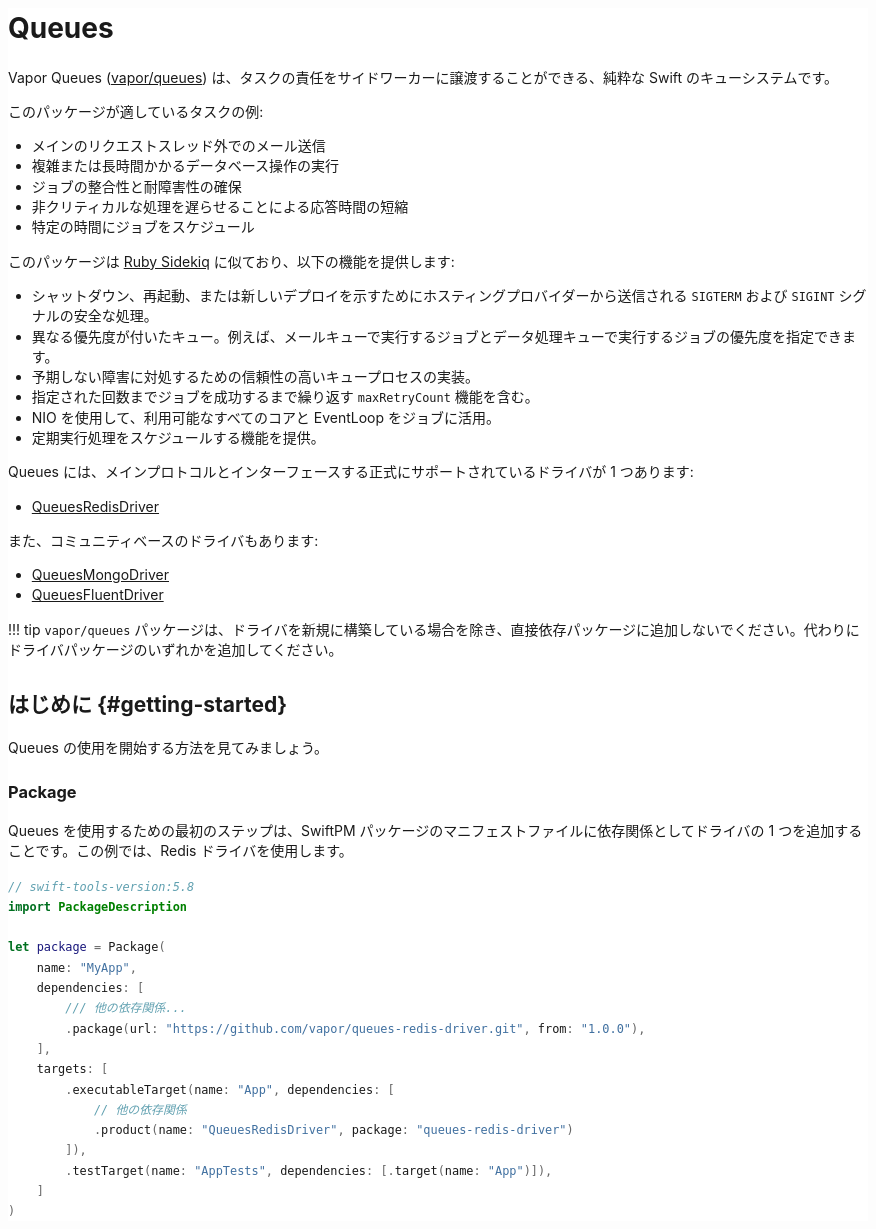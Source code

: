 # Queues

Vapor Queues ([vapor/queues](https://github.com/vapor/queues)) は、タスクの責任をサイドワーカーに譲渡することができる、純粋な Swift のキューシステムです。

このパッケージが適しているタスクの例:

- メインのリクエストスレッド外でのメール送信
- 複雑または長時間かかるデータベース操作の実行
- ジョブの整合性と耐障害性の確保
- 非クリティカルな処理を遅らせることによる応答時間の短縮
- 特定の時間にジョブをスケジュール

このパッケージは [Ruby Sidekiq](https://github.com/mperham/sidekiq) に似ており、以下の機能を提供します:

- シャットダウン、再起動、または新しいデプロイを示すためにホスティングプロバイダーから送信される `SIGTERM` および `SIGINT` シグナルの安全な処理。
- 異なる優先度が付いたキュー。例えば、メールキューで実行するジョブとデータ処理キューで実行するジョブの優先度を指定できます。
- 予期しない障害に対処するための信頼性の高いキュープロセスの実装。
- 指定された回数までジョブを成功するまで繰り返す `maxRetryCount` 機能を含む。
- NIO を使用して、利用可能なすべてのコアと EventLoop をジョブに活用。
- 定期実行処理をスケジュールする機能を提供。

Queues には、メインプロトコルとインターフェースする正式にサポートされているドライバが 1 つあります:

- [QueuesRedisDriver](https://github.com/vapor/queues-redis-driver)

また、コミュニティベースのドライバもあります:

- [QueuesMongoDriver](https://github.com/vapor-community/queues-mongo-driver)
- [QueuesFluentDriver](https://github.com/vapor-community/vapor-queues-fluent-driver)

!!! tip
    `vapor/queues` パッケージは、ドライバを新規に構築している場合を除き、直接依存パッケージに追加しないでください。代わりにドライバパッケージのいずれかを追加してください。

## はじめに {#getting-started}

Queues の使用を開始する方法を見てみましょう。

### Package

Queues を使用するための最初のステップは、SwiftPM パッケージのマニフェストファイルに依存関係としてドライバの 1 つを追加することです。この例では、Redis ドライバを使用します。

```swift
// swift-tools-version:5.8
import PackageDescription

let package = Package(
    name: "MyApp",
    dependencies: [
        /// 他の依存関係...
        .package(url: "https://github.com/vapor/queues-redis-driver.git", from: "1.0.0"),
    ],
    targets: [
        .executableTarget(name: "App", dependencies: [
            // 他の依存関係
            .product(name: "QueuesRedisDriver", package: "queues-redis-driver")
        ]),
        .testTarget(name: "AppTests", dependencies: [.target(name: "App")]),
    ]
)
```
